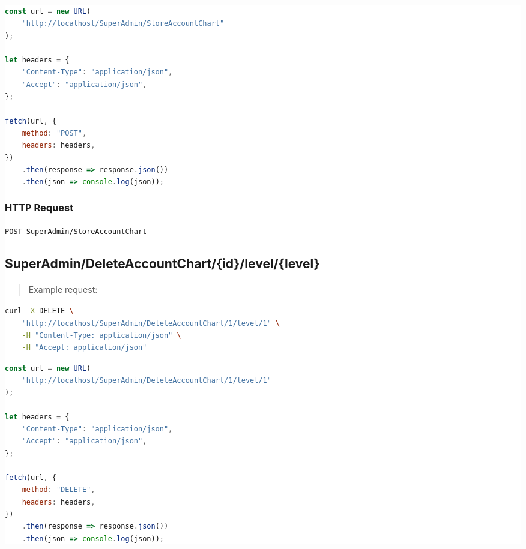 ```javascript
const url = new URL(
    "http://localhost/SuperAdmin/StoreAccountChart"
);

let headers = {
    "Content-Type": "application/json",
    "Accept": "application/json",
};

fetch(url, {
    method: "POST",
    headers: headers,
})
    .then(response => response.json())
    .then(json => console.log(json));
```



### HTTP Request
`POST SuperAdmin/StoreAccountChart`





## SuperAdmin/DeleteAccountChart/{id}/level/{level}
> Example request:

```bash
curl -X DELETE \
    "http://localhost/SuperAdmin/DeleteAccountChart/1/level/1" \
    -H "Content-Type: application/json" \
    -H "Accept: application/json"
```

```javascript
const url = new URL(
    "http://localhost/SuperAdmin/DeleteAccountChart/1/level/1"
);

let headers = {
    "Content-Type": "application/json",
    "Accept": "application/json",
};

fetch(url, {
    method: "DELETE",
    headers: headers,
})
    .then(response => response.json())
    .then(json => console.log(json));
```
